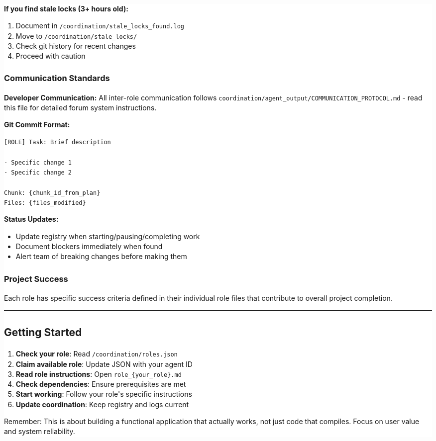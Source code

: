 **If you find stale locks (3+ hours old):**
1. Document in `/coordination/stale_locks_found.log`
2. Move to `/coordination/stale_locks/`
3. Check git history for recent changes
4. Proceed with caution

### Communication Standards

**Developer Communication:** All inter-role communication follows `coordination/agent_output/COMMUNICATION_PROTOCOL.md` - read this file for detailed forum system instructions.

**Git Commit Format:**
```
[ROLE] Task: Brief description

- Specific change 1
- Specific change 2

Chunk: {chunk_id_from_plan}
Files: {files_modified}
```

**Status Updates:**
- Update registry when starting/pausing/completing work
- Document blockers immediately when found
- Alert team of breaking changes before making them

### Project Success

Each role has specific success criteria defined in their individual role files that contribute to overall project completion.

---

## Getting Started

1. **Check your role**: Read `/coordination/roles.json`
2. **Claim available role**: Update JSON with your agent ID  
3. **Read role instructions**: Open `role_{your_role}.md`
4. **Check dependencies**: Ensure prerequisites are met
5. **Start working**: Follow your role's specific instructions
6. **Update coordination**: Keep registry and logs current

Remember: This is about building a functional application that actually works, not just code that compiles. Focus on user value and system reliability.